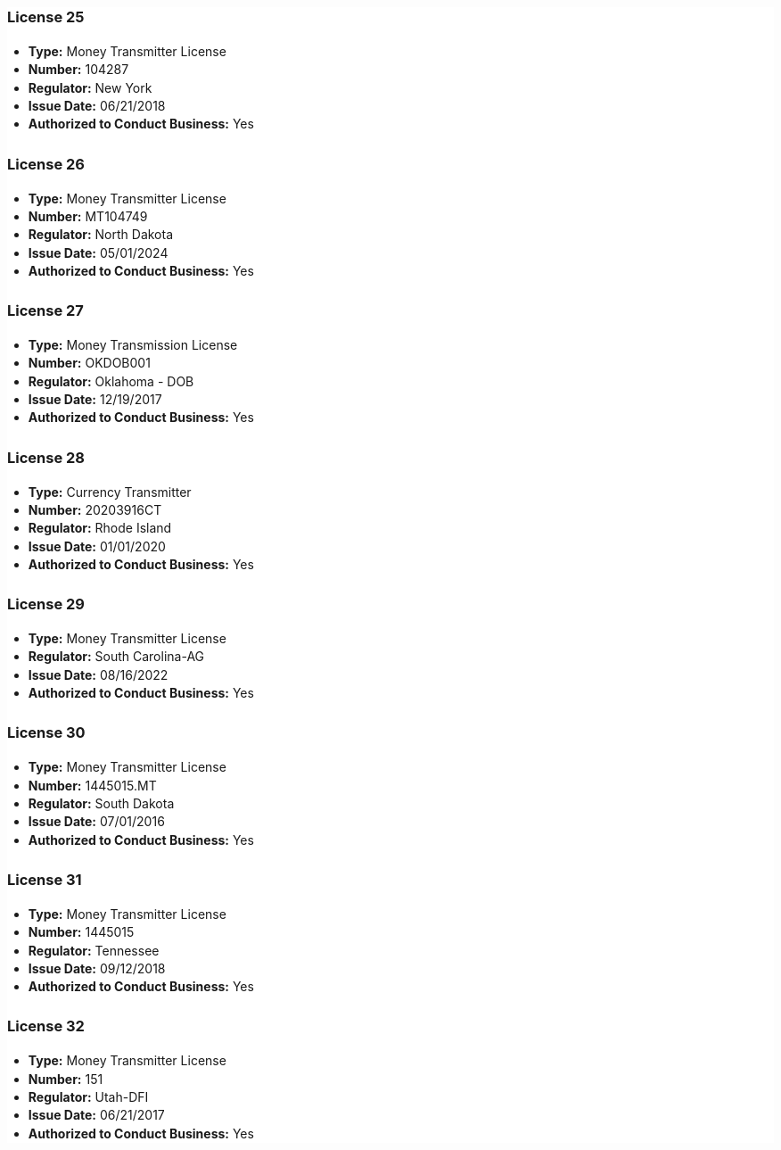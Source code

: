 ### License 25
- **Type:** Money Transmitter License
- **Number:** 104287
- **Regulator:** New York
- **Issue Date:** 06/21/2018
- **Authorized to Conduct Business:** Yes

### License 26
- **Type:** Money Transmitter License
- **Number:** MT104749
- **Regulator:** North Dakota
- **Issue Date:** 05/01/2024
- **Authorized to Conduct Business:** Yes

### License 27
- **Type:** Money Transmission License
- **Number:** OKDOB001
- **Regulator:** Oklahoma - DOB
- **Issue Date:** 12/19/2017
- **Authorized to Conduct Business:** Yes

### License 28
- **Type:** Currency Transmitter
- **Number:** 20203916CT
- **Regulator:** Rhode Island
- **Issue Date:** 01/01/2020
- **Authorized to Conduct Business:** Yes

### License 29
- **Type:** Money Transmitter License
- **Regulator:** South Carolina-AG
- **Issue Date:** 08/16/2022
- **Authorized to Conduct Business:** Yes

### License 30
- **Type:** Money Transmitter License
- **Number:** 1445015.MT
- **Regulator:** South Dakota
- **Issue Date:** 07/01/2016
- **Authorized to Conduct Business:** Yes

### License 31
- **Type:** Money Transmitter License
- **Number:** 1445015
- **Regulator:** Tennessee
- **Issue Date:** 09/12/2018
- **Authorized to Conduct Business:** Yes

### License 32
- **Type:** Money Transmitter License
- **Number:** 151
- **Regulator:** Utah-DFI
- **Issue Date:** 06/21/2017
- **Authorized to Conduct Business:** Yes

